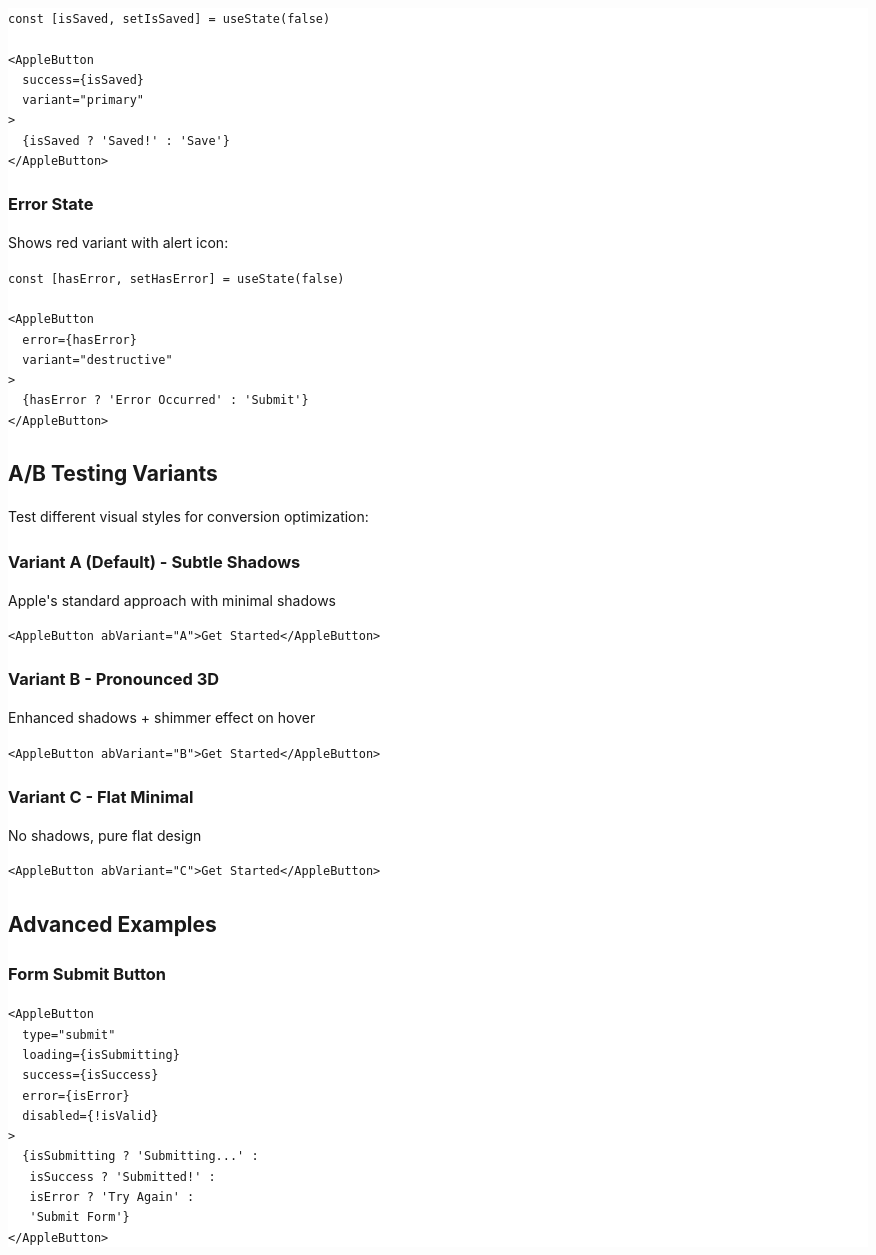 ```tsx
const [isSaved, setIsSaved] = useState(false)

<AppleButton
  success={isSaved}
  variant="primary"
>
  {isSaved ? 'Saved!' : 'Save'}
</AppleButton>
```

### Error State
Shows red variant with alert icon:

```tsx
const [hasError, setHasError] = useState(false)

<AppleButton
  error={hasError}
  variant="destructive"
>
  {hasError ? 'Error Occurred' : 'Submit'}
</AppleButton>
```

## A/B Testing Variants

Test different visual styles for conversion optimization:

### Variant A (Default) - Subtle Shadows
Apple's standard approach with minimal shadows
```tsx
<AppleButton abVariant="A">Get Started</AppleButton>
```

### Variant B - Pronounced 3D
Enhanced shadows + shimmer effect on hover
```tsx
<AppleButton abVariant="B">Get Started</AppleButton>
```

### Variant C - Flat Minimal
No shadows, pure flat design
```tsx
<AppleButton abVariant="C">Get Started</AppleButton>
```

## Advanced Examples

### Form Submit Button
```tsx
<AppleButton
  type="submit"
  loading={isSubmitting}
  success={isSuccess}
  error={isError}
  disabled={!isValid}
>
  {isSubmitting ? 'Submitting...' :
   isSuccess ? 'Submitted!' :
   isError ? 'Try Again' :
   'Submit Form'}
</AppleButton>
```
